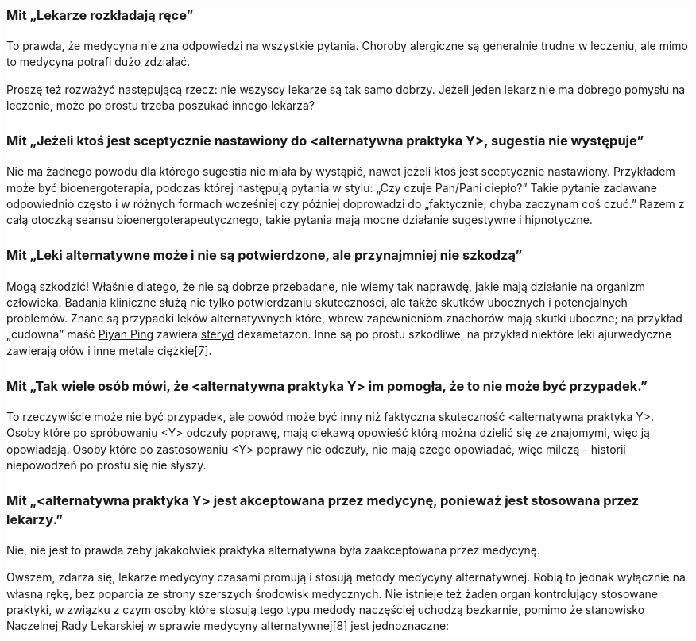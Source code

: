 ### Mit „Lekarze rozkładają ręce”

To prawda, że medycyna nie zna odpowiedzi na wszystkie pytania. Choroby
alergiczne są generalnie trudne w leczeniu, ale mimo to medycyna potrafi dużo
zdziałać.

Proszę też rozważyć następującą rzecz: nie wszyscy lekarze są tak samo dobrzy.
Jeżeli jeden lekarz nie ma dobrego pomysłu na leczenie, może po prostu trzeba
poszukać innego lekarza?

### Mit „Jeżeli ktoś jest sceptycznie nastawiony do &lt;alternatywna praktyka Y&gt;, sugestia nie występuje”

Nie ma żadnego powodu dla którego sugestia nie miała by wystąpić, nawet jeżeli
ktoś jest sceptycznie nastawiony. Przykładem może być bioenergoterapia, podczas
której następują pytania w stylu: „Czy czuje Pan/Pani ciepło?” Takie pytanie
zadawane odpowiednio często i w różnych formach wcześniej czy później
doprowadzi do „faktycznie, chyba zaczynam coś czuć.” Razem z całą otoczką
seansu bioenergoterapeutycznego, takie pytania mają mocne działanie sugestywne
i hipnotyczne.

### Mit „Leki alternatywne może i nie są potwierdzone, ale przynajmniej nie szkodzą”

Mogą szkodzić! Właśnie dlatego, że nie są dobrze przebadane, nie wiemy tak
naprawdę, jakie mają działanie na organizm człowieka. Badania kliniczne służą
nie tylko potwierdzaniu skuteczności, ale także skutków ubocznych i
potencjalnych problemów. Znane są przypadki leków alternatywnych które, wbrew
zapewnieniom znachorów mają skutki uboczne; na przykład „cudowna” maść [Piyan
Ping](/atopedia/Piyan_Ping) zawiera [steryd](/atopedia/Steryd) dexametazon.
Inne są po prostu szkodliwe, na przykład niektóre leki ajurwedyczne zawierają
ołów i inne metale ciężkie[7].

### Mit „Tak wiele osób mówi, że &lt;alternatywna praktyka Y&gt; im pomogła, że to nie może być przypadek.”

To rzeczywiście może nie być przypadek, ale powód może być inny niż faktyczna
skuteczność &lt;alternatywna praktyka Y&gt;. Osoby które po spróbowaniu
&lt;Y&gt; odczuły poprawę, mają ciekawą opowieść którą można dzielić się ze
znajomymi, więc ją opowiadają. Osoby które po zastosowaniu &lt;Y&gt; poprawy
nie odczuły, nie mają czego opowiadać, więc milczą - historii niepowodzeń po
prostu się nie słyszy.

### Mit „&lt;alternatywna praktyka Y&gt; jest akceptowana przez medycynę, ponieważ jest stosowana przez lekarzy.”

Nie, nie jest to prawda żeby jakakolwiek praktyka alternatywna była
zaakceptowana przez medycynę.

Owszem, zdarza się, lekarze medycyny czasami promują i stosują metody medycyny
alternatywnej. Robią to jednak wyłącznie na własną rękę, bez poparcia ze strony
szerszych środowisk medycznych. Nie istnieje też żaden organ kontrolujący
stosowane praktyki, w związku z czym osoby które stosują tego typu medody
naczęściej uchodzą bezkarnie, pomimo że stanowisko Naczelnej Rady Lekarskiej w
sprawie medycyny alternatywnej[8] jest jednoznaczne:
